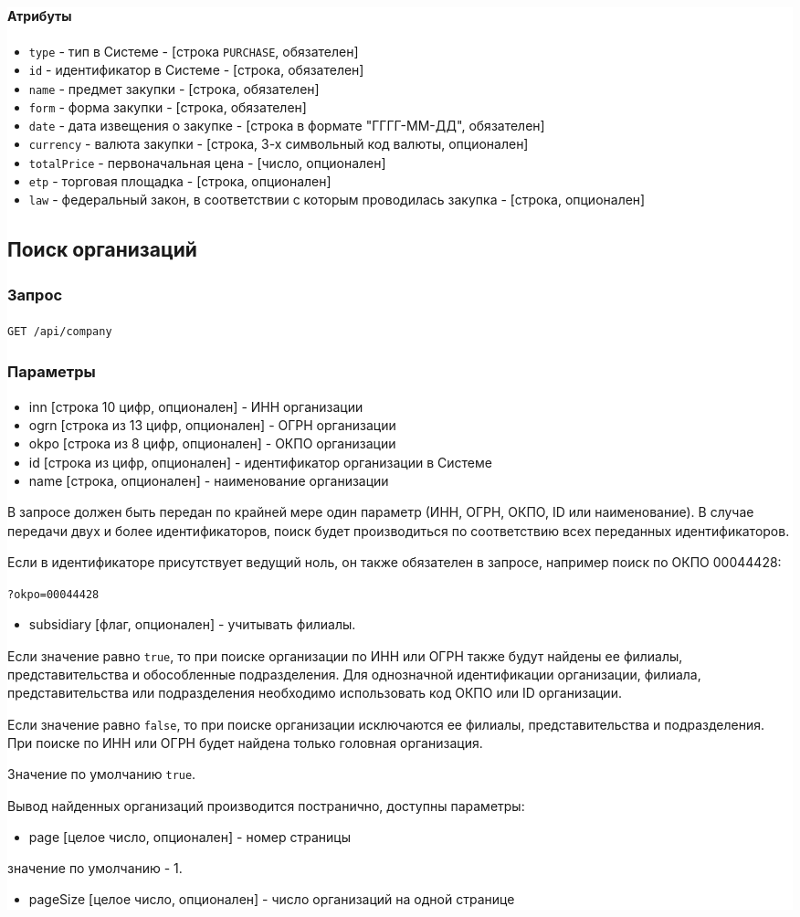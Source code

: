 #### Атрибуты

* `type` - тип в Системе - [строка `PURCHASE`, обязателен]
* `id` - идентификатор в Системе - [строка, обязателен]
* `name` - предмет закупки - [строка, обязателен]
* `form` - форма закупки - [строка, обязателен]
* `date` - дата извещения о закупке - [строка в формате "ГГГГ-ММ-ДД", обязателен]
* `currency` - валюта закупки - [строка, 3-х символьный код валюты, опционален]
* `totalPrice` - первоначальная цена - [число, опционален]
* `etp` - торговая площадка - [строка, опционален]
* `law` - федеральный закон, в соответствии с которым проводилась закупка - [строка, опционален]


## <a name="Поиск организаций">Поиск организаций</a>

### Запрос

`GET /api/company`

### Параметры

* inn [строка 10 цифр, опционален] - ИНН организации
* ogrn [строка из 13 цифр, опционален] - ОГРН организации
* okpo [строка из 8 цифр, опционален] - ОКПО организации
* id [строка из цифр, опционален] - идентификатор организации в Системе
* name [строка, опционален] - наименование организации

В запросе должен быть передан по крайней мере один параметр (ИНН, ОГРН, ОКПО, ID или наименование).
В случае передачи двух и более идентификаторов, поиск будет производиться по соответствию всех переданных идентификаторов.

Если в идентификаторе присутствует ведущий ноль, он также обязателен в запросе,
например поиск по ОКПО 00044428:

`?okpo=00044428`

* subsidiary [флаг, опционален] - учитывать филиалы.

Если значение равно `true`, то при поиске организации по ИНН или ОГРН также будут
найдены ее филиалы, представительства и обособленные подразделения.
Для однозначной идентификации организации, филиала, представительства или
подразделения необходимо использовать код ОКПО или ID организации.

Если значение равно `false`, то при поиске организации исключаются ее филиалы,
представительства и подразделения. При поиске по ИНН или ОГРН будет найдена
только головная организация.

Значение по умолчанию `true`.

Вывод найденных организаций производится постранично, доступны параметры:

* page [целое число, опционален] - номер страницы

значение по умолчанию - 1.

* pageSize [целое число, опционален] - число организаций на одной странице
